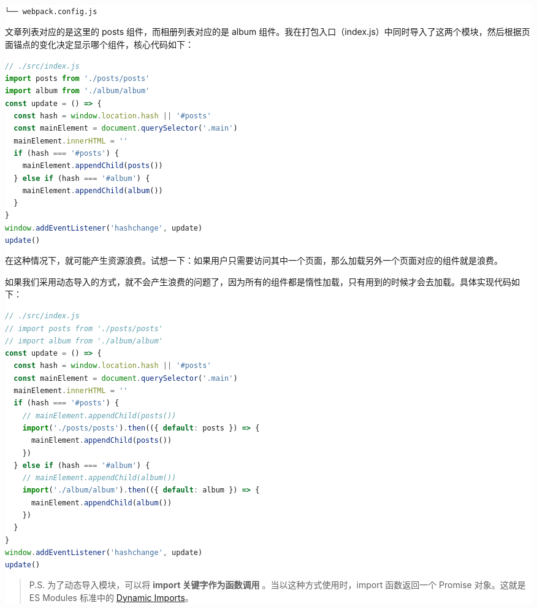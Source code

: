 ```
└── webpack.config.js
```

文章列表对应的是这里的 posts 组件，而相册列表对应的是 album 组件。我在打包入口（index.js）中同时导入了这两个模块，然后根据页面锚点的变化决定显示哪个组件，核心代码如下：

```js
// ./src/index.js
import posts from './posts/posts'
import album from './album/album'
const update = () => {
  const hash = window.location.hash || '#posts'
  const mainElement = document.querySelector('.main')
  mainElement.innerHTML = ''
  if (hash === '#posts') {
    mainElement.appendChild(posts())
  } else if (hash === '#album') {
    mainElement.appendChild(album())
  }
}
window.addEventListener('hashchange', update)
update()
```

在这种情况下，就可能产生资源浪费。试想一下：如果用户只需要访问其中一个页面，那么加载另外一个页面对应的组件就是浪费。

如果我们采用动态导入的方式，就不会产生浪费的问题了，因为所有的组件都是惰性加载，只有用到的时候才会去加载。具体实现代码如下：

```js
// ./src/index.js
// import posts from './posts/posts'
// import album from './album/album'
const update = () => {
  const hash = window.location.hash || '#posts'
  const mainElement = document.querySelector('.main')
  mainElement.innerHTML = ''
  if (hash === '#posts') {
    // mainElement.appendChild(posts())
    import('./posts/posts').then(({ default: posts }) => {
      mainElement.appendChild(posts())
    })
  } else if (hash === '#album') {
    // mainElement.appendChild(album())
    import('./album/album').then(({ default: album }) => {
      mainElement.appendChild(album())
    })
  }
}
window.addEventListener('hashchange', update)
update()
```

> P.S. 为了动态导入模块，可以将 **import 关键字作为函数调用** 。当以这种方式使用时，import 函数返回一个 Promise 对象。这就是 ES Modules 标准中的 [Dynamic Imports](https://developer.mozilla.org/en-US/docs/Web/JavaScript/Reference/Statements/import#Dynamic_Imports)。
